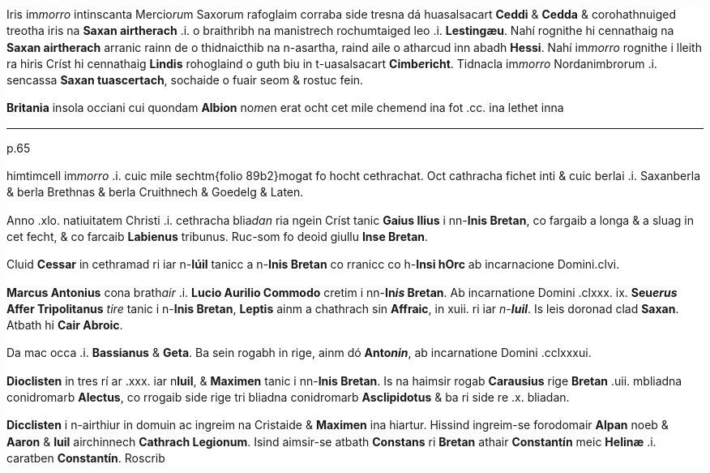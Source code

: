 
Iris im*morro* intinscanta Mercio*ru*m Saxorum rafoglaim
corraba side tresna dá huasalsacart **Ceddi** & **Cedda**
& corohathnuiged treotha iris na **Saxan airtherach** .i. o
braithribh na manistrech rochumtaiged leo .i. **Lestingæu**.
Nahí rognithe hi cennathaig na **Saxan airtherach** arranic
rainn de o thidnaicthib na n-asartha, raind aile o atharcud inn abadh **Hessi**. Nahí im*morro* rognithe i lleith ra hiris
Críst hi cennathaig **Lindis** rohoglaind o guth biu in
t-uasalsacart **Cimb*e*richt**. Tidnacla im*morro* Nordanimbrorum
.i. sencassa **Saxan tuascertach**, sochaide o fuair
seom & rostuc fein.


**Britania** insola oc*c*iani cui quondam **Albion** no*me*n erat ocht cet mile chemend ina fot .cc. ina lethet inna


---

p.65




himtimcell im*morro* .i. cuic mile sechtm{folio 89b2}mogat
fo hocht cethrachat. Oct cathracha fichet inti & cuic
berlai .i. Saxanberla & berla Brethnas & berla
Cruithnech & Goedelg & Laten.


Anno .xlo. natiuitatem Christi .i. cethracha blia*dan* ria
ngein Críst tanic **Gaius Ilius** i nn-**Inis Bretan**, co fargaib
a longa & a sluag in cet fecht, & co farcaib **Labienus**
tribunus. Ruc-som fo deoid giullu **Inse Bretan**.


Cluid **Cessar** in cethramad ri iar n-**Iúil** tanicc a n-**Inis
Bretan** co rranicc co h-**Insi hOrc** ab incarnacione Domini.clvi.


**Marcus Antonius** cona brath*air* 
 .i. **Lucio Aurilio Commodo**
cretim i nn-**In*is* Bretan**. Ab incarnatione Domini
.clxxx. ix. **Seu*erus* Affer Tripolitanus** *tire* tanic i n-**Inis Bretan**,
**Leptis** ainm a chathrach sin **Affraic**, in xuii. ri iar *n-**Iuil***.
Is leis doronad clad **Saxan**. Atbath hi **Cair Abroic**.


Da mac occa .i. **Bassianus** & **Geta**. Ba sein rogabh
in rige, ainm dó **Anto*nin***, ab incarnatione Domini .cclxxxui.


**Dioclisten** in tres rí ar .xxx. iar n**luil**, & **Maximen**
tanic i nn-**Inis Bretan**. Is na haimsir rogab **Carausius**
rige **Bretan** .uii. mbliadna conidromarb **Alectus**, co rrogaib
side rige tri bliadna conidromarb **Asclipidotus** & ba ri
side re .x. bliadan.


**Dicclisten** i n-airthiur in domuin ac ingreim na Cristaide
& **Maximen** ina hiartur. Hissind ingreim-se forodomair
**Alpan** noeb & **Aaron** & **Iuil** airchinnech **Cathrach Legionum**.
Isind aimsir-se atbath **Constans** ri **Bretan** athair
**Constantín** meic **Helinæ** .i. caratben **Constantín**. Roscrib
